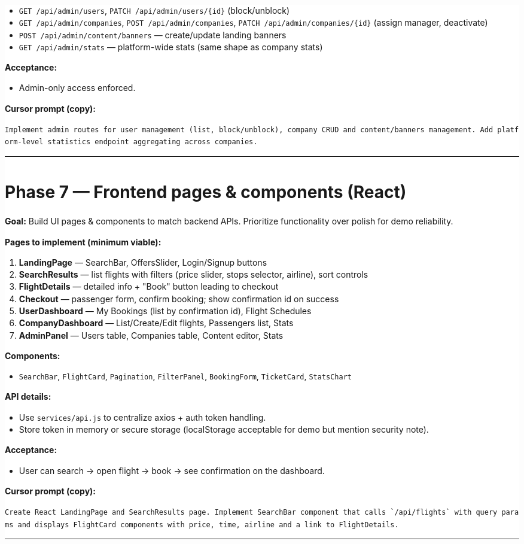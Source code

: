 - `GET /api/admin/users`, `PATCH /api/admin/users/{id}` (block/unblock)
- `GET /api/admin/companies`, `POST /api/admin/companies`, `PATCH /api/admin/companies/{id}` (assign manager, deactivate)
- `POST /api/admin/content/banners` — create/update landing banners
- `GET /api/admin/stats` — platform-wide stats (same shape as company stats)

**Acceptance:**

- Admin-only access enforced.

**Cursor prompt (copy):**

```
Implement admin routes for user management (list, block/unblock), company CRUD and content/banners management. Add platform-level statistics endpoint aggregating across companies.
```

---

# Phase 7 — Frontend pages & components (React)

**Goal:** Build UI pages & components to match backend APIs. Prioritize functionality over polish for demo reliability.

**Pages to implement (minimum viable):**

1. **LandingPage** — SearchBar, OffersSlider, Login/Signup buttons
2. **SearchResults** — list flights with filters (price slider, stops selector, airline), sort controls
3. **FlightDetails** — detailed info + "Book" button leading to checkout
4. **Checkout** — passenger form, confirm booking; show confirmation id on success
5. **UserDashboard** — My Bookings (list by confirmation id), Flight Schedules
6. **CompanyDashboard** — List/Create/Edit flights, Passengers list, Stats
7. **AdminPanel** — Users table, Companies table, Content editor, Stats

**Components:**

- `SearchBar`, `FlightCard`, `Pagination`, `FilterPanel`, `BookingForm`, `TicketCard`, `StatsChart`

**API details:**

- Use `services/api.js` to centralize axios + auth token handling.
- Store token in memory or secure storage (localStorage acceptable for demo but mention security note).

**Acceptance:**

- User can search → open flight → book → see confirmation on the dashboard.

**Cursor prompt (copy):**

```
Create React LandingPage and SearchResults page. Implement SearchBar component that calls `/api/flights` with query params and displays FlightCard components with price, time, airline and a link to FlightDetails.
```

---
